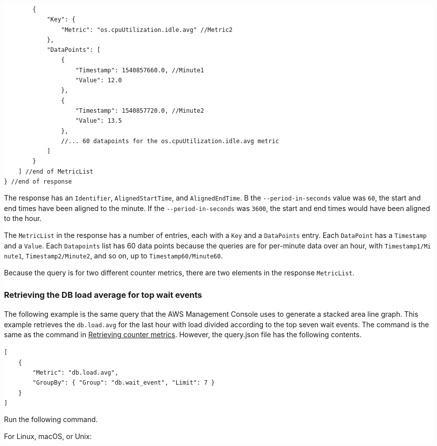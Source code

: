 ```
        {
            "Key": {
                "Metric": "os.cpuUtilization.idle.avg" //Metric2
            },
            "DataPoints": [
                {
                    "Timestamp": 1540857660.0, //Minute1
                    "Value": 12.0
                },
                {
                    "Timestamp": 1540857720.0, //Minute2
                    "Value": 13.5
                },
                //... 60 datapoints for the os.cpuUtilization.idle.avg metric 
            ]
        }
    ] //end of MetricList
} //end of response
```

The response has an `Identifier`, `AlignedStartTime`, and `AlignedEndTime`\. B the `--period-in-seconds` value was `60`, the start and end times have been aligned to the minute\. If the `--period-in-seconds` was `3600`, the start and end times would have been aligned to the hour\.

The `MetricList` in the response has a number of entries, each with a `Key` and a `DataPoints` entry\. Each `DataPoint` has a `Timestamp` and a `Value`\. Each `Datapoints` list has 60 data points because the queries are for per\-minute data over an hour, with `Timestamp1/Minute1`, `Timestamp2/Minute2`, and so on, up to `Timestamp60/Minute60`\. 

Because the query is for two different counter metrics, there are two elements in the response `MetricList`\.

### Retrieving the DB load average for top wait events<a name="USER_PerfInsights.API.Examples.DBLoadAverage"></a>

The following example is the same query that the AWS Management Console uses to generate a stacked area line graph\. This example retrieves the `db.load.avg` for the last hour with load divided according to the top seven wait events\. The command is the same as the command in [Retrieving counter metrics](#USER_PerfInsights.API.Examples.CounterMetrics)\. However, the query\.json file has the following contents\.

```
[
    {
        "Metric": "db.load.avg",
        "GroupBy": { "Group": "db.wait_event", "Limit": 7 }
    }
]
```

Run the following command\.

For Linux, macOS, or Unix:
